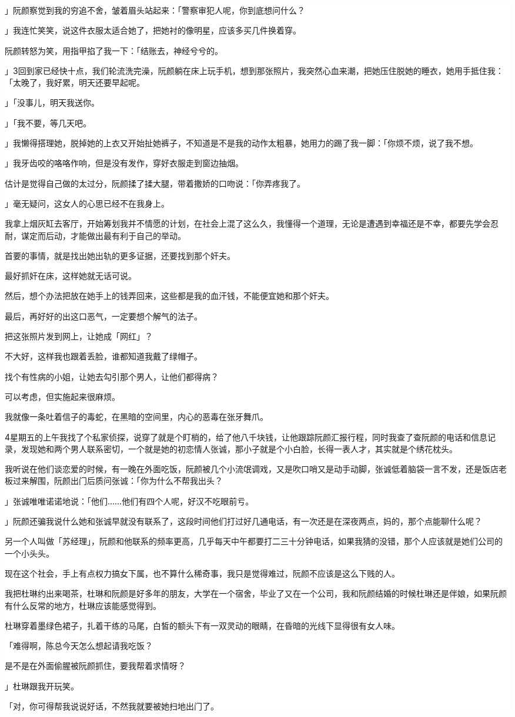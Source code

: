 」阮颜察觉到我的穷追不舍，皱着眉头站起来：「警察审犯⼈呢，你到底想问什么？

」我连忙笑笑，说这件⾐服太适合她了，把她衬的像明星，应该多买⼏件换着穿。

阮颜转怒为笑，⽤指甲掐了我⼀下：「结账去，神经兮兮的。

」3回到家已经快⼗点，我们轮流洗完澡，阮颜躺在床上玩⼿机，想到那张照⽚，我突然⼼⾎来潮，把她压住脱她的睡⾐，她⽤⼿抵住我：「太晚了，我好累，明天还要早起呢。

」「没事⼉，明天我送你。

」「我不要，等⼏天吧。

」我懒得搭理她，脱掉她的上⾐⼜开始扯她裤⼦，不知道是不是我的动作太粗暴，她⽤⼒的踢了我⼀脚：「你烦不烦，说了我不想。

」我⽛⻮咬的咯咯作响，但是没有发作，穿好⾐服⾛到窗边抽烟。

估计是觉得⾃⼰做的太过分，阮颜揉了揉⼤腿，带着撒娇的⼝吻说：「你弄疼我了。

」毫⽆疑问，这⼥⼈的⼼思已经不在我⾝上。

我拿上烟灰缸去客厅，开始筹划我并不情愿的计划，在社会上混了这么久，我懂得⼀个道理，⽆论是遭遇到幸福还是不幸，都要先学会忍耐，谋定⽽后动，才能做出最有利于⾃⼰的举动。

⾸要的事情，就是找出她出轨的更多证据，还要找到那个奸夫。

最好抓奸在床，这样她就⽆话可说。

然后，想个办法把放在她⼿上的钱弄回来，这些都是我的⾎汗钱，不能便宜她和那个奸夫。

最后，再好好的出这⼝恶⽓，⼀定要想个解⽓的法⼦。

把这张照⽚发到⽹上，让她成「⽹红」？

不⼤好，这样我也跟着丢脸，谁都知道我戴了绿帽⼦。

找个有性病的⼩姐，让她去勾引那个男⼈，让他们都得病？

可以考虑，但实施起来很⿇烦。

我就像⼀条吐着信⼦的毒蛇，在⿊暗的空间⾥，内⼼的恶毒在张⽛舞⽖。

4星期五的上午我找了个私家侦探，说穿了就是个盯梢的，给了他⼋千块钱，让他跟踪阮颜汇报⾏程，同时我查了查阮颜的电话和信息记录，发现她和两个男⼈联系密切，⼀个就是她的初恋情⼈张诚，那⼩⼦就是个⼩⽩脸，⻓得⼀表⼈才，其实就是个绣花枕头。

我听说在他们谈恋爱的时候，有⼀晚在外⾯吃饭，阮颜被⼏个⼩流氓调戏，⼜是吹⼝哨⼜是动⼿动脚，张诚低着脑袋⼀⾔不发，还是饭店⽼板过来解围，阮颜出⻔后质问张诚：「你为什么不帮我出头？

」张诚唯唯诺诺地说：「他们……他们有四个⼈呢，好汉不吃眼前亏。

」阮颜还骗我说什么她和张诚早就没有联系了，这段时间他们打过好⼏通电话，有⼀次还是在深夜两点，妈的，那个点能聊什么呢？

另⼀个⼈叫做「苏经理」，阮颜和他联系的频率更⾼，⼏乎每天中午都要打⼆三⼗分钟电话，如果我猜的没错，那个⼈应该就是她们公司的⼀个⼩头头。

现在这个社会，⼿上有点权⼒搞⼥下属，也不算什么稀奇事，我只是觉得难过，阮颜不应该是这么下贱的⼈。

我把杜琳约出来喝茶，杜琳和阮颜是好多年的朋友，⼤学在⼀个宿舍，毕业了⼜在⼀个公司，我和阮颜结婚的时候杜琳还是伴娘，如果阮颜有什么反常的地⽅，杜琳应该能感觉得到。

杜琳穿着墨绿⾊裙⼦，扎着⼲练的⻢尾，⽩皙的额头下有⼀双灵动的眼睛，在昏暗的光线下显得很有⼥⼈味。

「难得啊，陈总今天怎么想起请我吃饭？

是不是在外⾯偷腥被阮颜抓住，要我帮着求情呀？

」杜琳跟我开玩笑。

「对，你可得帮我说说好话，不然我就要被她扫地出⻔了。
